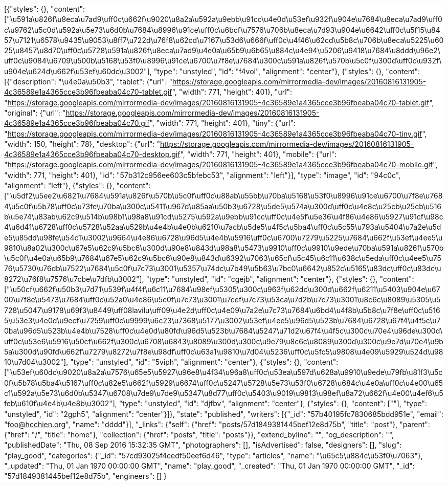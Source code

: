 [{"styles": {}, "content": ["\u591a\u826f\u8eca\u7ad9\uff0c\u662f\u9020\u8a2a\u592a\u9ebb\u91cc\u4e0d\u53ef\u932f\u904e\u7684\u8eca\u7ad9\uff0c\u9762\u5c0d\u592a\u5e73\u6d0b\u7684\u8996\u91ce\uff0c\u6bcf\u7576\u706b\u8eca\u7d93\u904e\u6642\uff0c\u5f15\u8457\u7121\u6578\u9435\u9053\u8ff7\u722d\u76f8\u62cd\u7167\u53d6\u666f\uff0c\u4f46\u62cd\u5b8c\u706b\u8eca\u5225\u6025\u8457\u8d70\uff0c\u5728\u591a\u826f\u8eca\u7ad9\u4e0a\u65b9\u6b65\u884c\u4e94\u5206\u9418\u7684\u8ddd\u96e2\uff0c\u9084\u6709\u500b\u5168\u53f0\u8996\u91ce\u6700\u7f8e\u7684\u300c\u591a\u826f\u570b\u5c0f\u300d\uff0c\u932f\u904e\u624d\u662f\u53ef\u60dc\u3002"], "type": "unstyled", "id": "f4vol", "alignment": "center"}, {"styles": {}, "content": [{"description": "\u4e0a\u50b3", "tablet": {"url": "https://storage.googleapis.com/mirrormedia-dev/images/20160816131905-4c36589e1a4365cce3b96fbeaba04c70-tablet.gif", "width": 771, "height": 401}, "url": "https://storage.googleapis.com/mirrormedia-dev/images/20160816131905-4c36589e1a4365cce3b96fbeaba04c70-tablet.gif", "original": {"url": "https://storage.googleapis.com/mirrormedia-dev/images/20160816131905-4c36589e1a4365cce3b96fbeaba04c70.gif", "width": 771, "height": 401}, "tiny": {"url": "https://storage.googleapis.com/mirrormedia-dev/images/20160816131905-4c36589e1a4365cce3b96fbeaba04c70-tiny.gif", "width": 150, "height": 78}, "desktop": {"url": "https://storage.googleapis.com/mirrormedia-dev/images/20160816131905-4c36589e1a4365cce3b96fbeaba04c70-desktop.gif", "width": 771, "height": 401}, "mobile": {"url": "https://storage.googleapis.com/mirrormedia-dev/images/20160816131905-4c36589e1a4365cce3b96fbeaba04c70-mobile.gif", "width": 771, "height": 401}, "id": "57b312c956ee603c5bfebc53", "alignment": "left"}], "type": "image", "id": "94c0c", "alignment": "left"}, {"styles": {}, "content": ["\u5df2\u5ee2\u6821\u7684\u591a\u826f\u570b\u5c0f\uff0c\u88ab\u55bb\u70ba\u5168\u53f0\u8996\u91ce\u6700\u7f8e\u7684\u5c0f\u5b78\uff0c\u73fe\u70ba\u300c\u5411\u967d\u85aa\u50b3\u6728\u5de5\u574a\u300d\uff0c\u4e8c\u25cb\u25cb\u516b\u5e74\u83ab\u62c9\u514b\u98b1\u98a8\u91cd\u5275\u592a\u9ebb\u91cc\uff0c\u4e5f\u5e36\u4f86\u4e86\u5927\u91cf\u98c4\u6d41\u6728\uff0c\u5728\u52aa\u529b\u4e4b\u4e0b\u6210\u7acb\u5de5\u4f5c\u5ba4\uff0c\u5c55\u793a\u5404\u7a2e\u5de5\u85dd\u98fe\u54c1\u3002\u9664\u4e86\u6728\u96d5\u4e4b\u5916\uff0c\u6700\u7279\u5225\u7684\u662f\u53ef\u4ee5\u9810\u8a02\u300c\u67e5\u62c9\u5bc6\u300d\u90e8\u843d\u98a8\u5473\u9910\uff0c\u9910\u9ede\u70ba\u591a\u826f\u570b\u5c0f\u4e0a\u65b9\u7684\u67e5\u62c9\u5bc6\u90e8\u843d\u6392\u7063\u65cf\u5c45\u6c11\u638c\u5eda\uff0c\u4ee5\u7576\u5730\u76db\u7522\u7684\u5c0f\u7c73\u3001\u5357\u74dc\u7b49\u5b63\u7bc0\u6642\u852c\u5165\u83dc\uff0c\u83dc\u8272\u76f8\u7576\u7cbe\u7dfb\u3002"], "type": "unstyled", "id": "cgejb", "alignment": "center"}, {"styles": {}, "content": ["\u50cf\u662f\u50b3\u7d71\u539f\u4f4f\u6c11\u7684\u98ef\u5305\u300c\u963f\u62dc\u300d\u662f\u6211\u5403\u904e\u6700\u7f8e\u5473\u7684\uff0c\u52a0\u4e86\u5c0f\u7c73\u3001\u7cef\u7c73\u53ca\u7d2b\u7c73\u3001\u8c6c\u8089\u5305\u5728\u5047\u9178\u69f3\u8449\uff08lavilu\uff09\u4e2d\uff0c\u4e09\u7a2e\u7c73\u7684\u6bd4\u4f8b\u5b8c\u7f8e\uff0c\u5165\u53e3\u4e0d\u9ecf\u7259\uff0c\u9999\u6c23\u7368\u5177\u3002\u53ef\u4ee5\u96d5\u523b\u7684\u6728\u67f4\u4f5c\u70ba\u96d5\u523b\u4e4b\u7528\uff0c\u4e0d\u80fd\u96d5\u523b\u7684\u5247\u71d2\u67f4\u4f5c\u300c\u70e4\u96de\u300d\uff0c\u53e6\u5916\u50cf\u662f\u300c\u6708\u6843\u8089\u300d\u300c\u9e79\u8c6c\u8089\u300d\u300c\u9e7d\u70e4\u9b5a\u300d\u90fd\u662f\u7279\u8272\u7f8e\u98df\uff0c\u63a1\u9810\u7d04\u5236\uff0c\u5fc5\u9808\u4e09\u5929\u524d\u9810\u7d04\u3002"], "type": "unstyled", "id": "5viph", "alignment": "center"}, {"styles": {}, "content": ["\u53ef\u60dc\u9020\u8a2a\u7576\u65e5\u5927\u96e8\u4f34\u96a8\uff0c\u53ea\u597d\u628a\u9910\u9ede\u79fb\u81f3\u5c0f\u5b78\u5ba4\u5167\uff0c\u82e5\u662f\u5929\u6674\uff0c\u5247\u5728\u5e73\u53f0\u6728\u684c\u4e0a\uff0c\u4e00\u65c1\u592a\u5e73\u6d0b\u5347\u6708\u7de9\u7de9\u5347\u8d77\uff0c\u5403\u9019\u9813\u98ef\u8a72\u662f\u4e00\u4ef6\u5feb\u610f\u4e4b\u4e8b\u3002"], "type": "unstyled", "id": "djfbv", "alignment": "center"}, {"styles": {}, "content": [""], "type": "unstyled", "id": "2gph5", "alignment": "center"}]}, "state": "published", "writers": [{"_id": "57b40195fc7830685bdd951e", "email": "foo@hcchien.org", "name": "dddd"}], "_links": {"self": {"href": "posts/57d1849381445bef12e8d75b", "title": "post"}, "parent": {"href": "/", "title": "home"}, "collection": {"href": "posts", "title": "posts"}}, "extend_byline": "", "og_description": "", "publishedDate": "Thu, 08 Sep 2016 15:32:35 GMT", "photographers": [], "isAdvertised": false, "designers": [], "slug": "play_good", "categories": {"_id": "57cd93025f4cedf50eef6d46", "type": "articles", "name": "\u65c5\u884c\u53f0\u7063"}, "_updated": "Thu, 01 Jan 1970 00:00:00 GMT", "name": "play_good", "_created": "Thu, 01 Jan 1970 00:00:00 GMT", "_id": "57d1849381445bef12e8d75b", "engineers": []
}